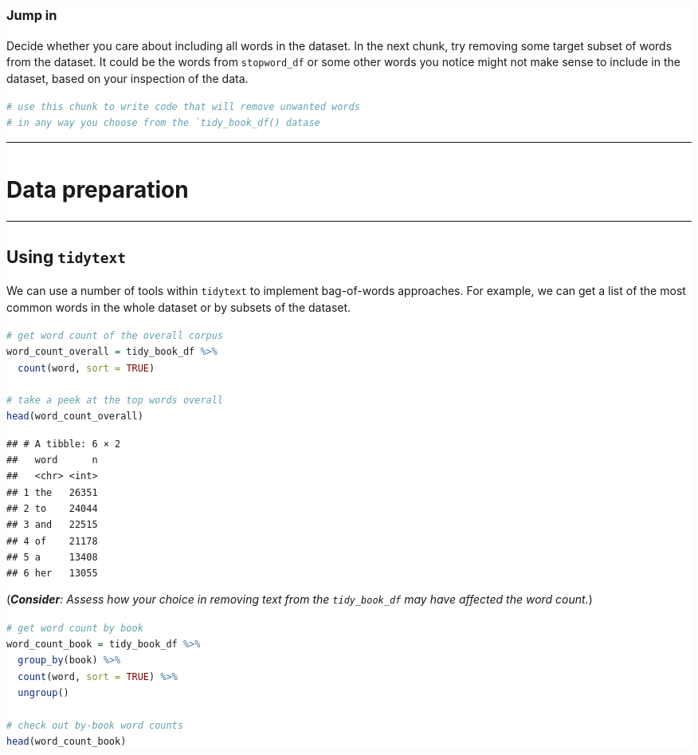 ### Jump in

Decide whether you care about including all words in the dataset. In the next
chunk, try removing some target subset of words from the dataset. It could be
the words from `stopword_df` or some other words you notice might not make sense
to include in the dataset, based on your inspection of the data.


```r
# use this chunk to write code that will remove unwanted words 
# in any way you choose from the `tidy_book_df() datase
```

***

# Data preparation

***

## Using `tidytext`

We can use a number of tools within `tidytext` to implement bag-of-words
approaches. For example, we can get a list of the most common words in the
whole dataset or by subsets of the dataset.


```r
# get word count of the overall corpus
word_count_overall = tidy_book_df %>% 
  count(word, sort = TRUE) 

# take a peek at the top words overall
head(word_count_overall)
```

```
## # A tibble: 6 × 2
##   word      n
##   <chr> <int>
## 1 the   26351
## 2 to    24044
## 3 and   22515
## 4 of    21178
## 5 a     13408
## 6 her   13055
```

(***Consider**: Assess how your choice in removing text from the `tidy_book_df`
may have affected the word count.*)


```r
# get word count by book
word_count_book = tidy_book_df %>%
  group_by(book) %>%
  count(word, sort = TRUE) %>%
  ungroup()

# check out by-book word counts
head(word_count_book)
```
